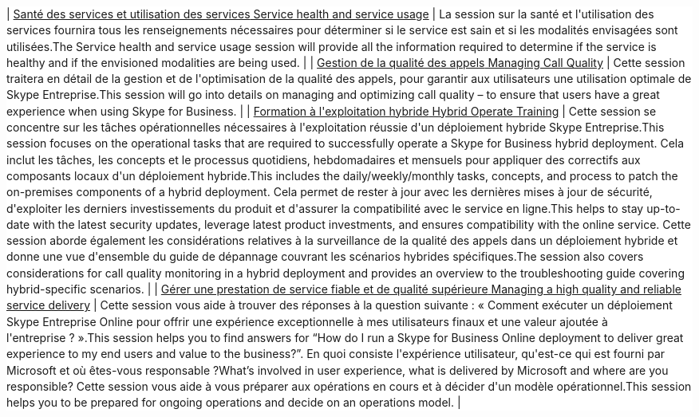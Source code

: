 | [<span data-ttu-id="f8aa4-203"> Santé des services et utilisation des services</span><span class="sxs-lookup"><span data-stu-id="f8aa4-203"> Service health and service usage</span></span>](https://aka.ms/sof-training-yt-24) | <span data-ttu-id="f8aa4-204">La session sur la santé et l'utilisation des services fournira tous les renseignements nécessaires pour déterminer si le service est sain et si les modalités envisagées sont utilisées.</span><span class="sxs-lookup"><span data-stu-id="f8aa4-204">The Service health and service usage session will provide all the information required to determine if the service is healthy and if the envisioned modalities are being used.</span></span> |
| [<span data-ttu-id="f8aa4-205"> Gestion de la qualité des appels</span><span class="sxs-lookup"><span data-stu-id="f8aa4-205"> Managing Call Quality</span></span>](https://aka.ms/sof-training-yt-25) | <span data-ttu-id="f8aa4-206">Cette session traitera en détail de la gestion et de l'optimisation de la qualité des appels, pour garantir aux utilisateurs une utilisation optimale de Skype Entreprise.</span><span class="sxs-lookup"><span data-stu-id="f8aa4-206">This session will go into details on managing and optimizing call quality – to ensure that users have a great experience when using Skype for Business.</span></span> |
| [<span data-ttu-id="f8aa4-207"> Formation à l'exploitation hybride</span><span class="sxs-lookup"><span data-stu-id="f8aa4-207"> Hybrid Operate Training</span></span>](https://aka.ms/sof-training-yt-26) | <span data-ttu-id="f8aa4-208">Cette session se concentre sur les tâches opérationnelles nécessaires à l'exploitation réussie d'un déploiement hybride Skype Entreprise.</span><span class="sxs-lookup"><span data-stu-id="f8aa4-208">This session focuses on the operational tasks that are required to successfully operate a Skype for Business hybrid deployment.</span></span> <span data-ttu-id="f8aa4-209">Cela inclut les tâches, les concepts et le processus quotidiens, hebdomadaires et mensuels pour appliquer des correctifs aux composants locaux d'un déploiement hybride.</span><span class="sxs-lookup"><span data-stu-id="f8aa4-209">This includes the daily/weekly/monthly tasks, concepts, and process to patch the on-premises components of a hybrid deployment.</span></span> <span data-ttu-id="f8aa4-210">Cela permet de rester à jour avec les dernières mises à jour de sécurité, d'exploiter les derniers investissements du produit et d'assurer la compatibilité avec le service en ligne.</span><span class="sxs-lookup"><span data-stu-id="f8aa4-210">This helps to stay up-to-date with the latest security updates, leverage latest product investments, and ensures compatibility with the online service.</span></span> <span data-ttu-id="f8aa4-211">Cette session aborde également les considérations relatives à la surveillance de la qualité des appels dans un déploiement hybride et donne une vue d'ensemble du guide de dépannage couvrant les scénarios hybrides spécifiques.</span><span class="sxs-lookup"><span data-stu-id="f8aa4-211">The session also covers considerations for call quality monitoring in a hybrid deployment and provides an overview to the troubleshooting guide covering hybrid-specific scenarios.</span></span> |
| [<span data-ttu-id="f8aa4-212"> Gérer une prestation de service fiable et de qualité supérieure</span><span class="sxs-lookup"><span data-stu-id="f8aa4-212"> Managing a high quality and reliable service delivery</span></span>](http://aka.ms/sof-yt-training-2c) | <span data-ttu-id="f8aa4-213">Cette session vous aide à trouver des réponses à la question suivante : « Comment exécuter un déploiement Skype Entreprise Online pour offrir une expérience exceptionnelle à mes utilisateurs finaux et une valeur ajoutée à l'entreprise ? ».</span><span class="sxs-lookup"><span data-stu-id="f8aa4-213">This session helps you to find answers for “How do I run a Skype for Business Online deployment to deliver great experience to my end users and value to the business?”.</span></span> <span data-ttu-id="f8aa4-214">En quoi consiste l'expérience utilisateur, qu'est-ce qui est fourni par Microsoft et où êtes-vous responsable ?</span><span class="sxs-lookup"><span data-stu-id="f8aa4-214">What’s involved in user experience, what is delivered by Microsoft and where are you responsible?</span></span> <span data-ttu-id="f8aa4-215">Cette session vous aide à vous préparer aux opérations en cours et à décider d'un modèle opérationnel.</span><span class="sxs-lookup"><span data-stu-id="f8aa4-215">This session helps you to be prepared for ongoing operations and decide on an operations model.</span></span> |